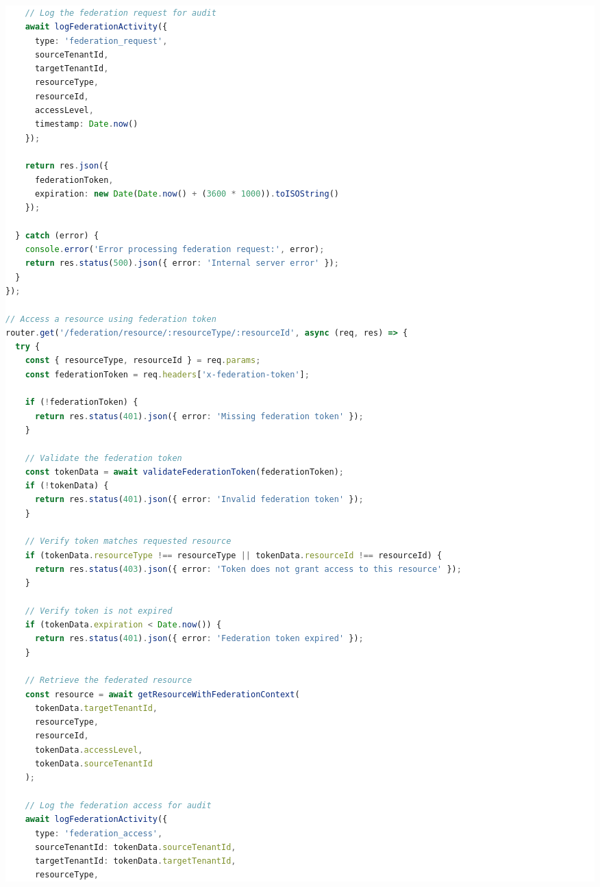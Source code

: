 ```typescript
    // Log the federation request for audit
    await logFederationActivity({
      type: 'federation_request',
      sourceTenantId,
      targetTenantId,
      resourceType,
      resourceId,
      accessLevel,
      timestamp: Date.now()
    });

    return res.json({
      federationToken,
      expiration: new Date(Date.now() + (3600 * 1000)).toISOString()
    });

  } catch (error) {
    console.error('Error processing federation request:', error);
    return res.status(500).json({ error: 'Internal server error' });
  }
});

// Access a resource using federation token
router.get('/federation/resource/:resourceType/:resourceId', async (req, res) => {
  try {
    const { resourceType, resourceId } = req.params;
    const federationToken = req.headers['x-federation-token'];

    if (!federationToken) {
      return res.status(401).json({ error: 'Missing federation token' });
    }

    // Validate the federation token
    const tokenData = await validateFederationToken(federationToken);
    if (!tokenData) {
      return res.status(401).json({ error: 'Invalid federation token' });
    }

    // Verify token matches requested resource
    if (tokenData.resourceType !== resourceType || tokenData.resourceId !== resourceId) {
      return res.status(403).json({ error: 'Token does not grant access to this resource' });
    }

    // Verify token is not expired
    if (tokenData.expiration < Date.now()) {
      return res.status(401).json({ error: 'Federation token expired' });
    }

    // Retrieve the federated resource
    const resource = await getResourceWithFederationContext(
      tokenData.targetTenantId,
      resourceType,
      resourceId,
      tokenData.accessLevel,
      tokenData.sourceTenantId
    );

    // Log the federation access for audit
    await logFederationActivity({
      type: 'federation_access',
      sourceTenantId: tokenData.sourceTenantId,
      targetTenantId: tokenData.targetTenantId,
      resourceType,
```